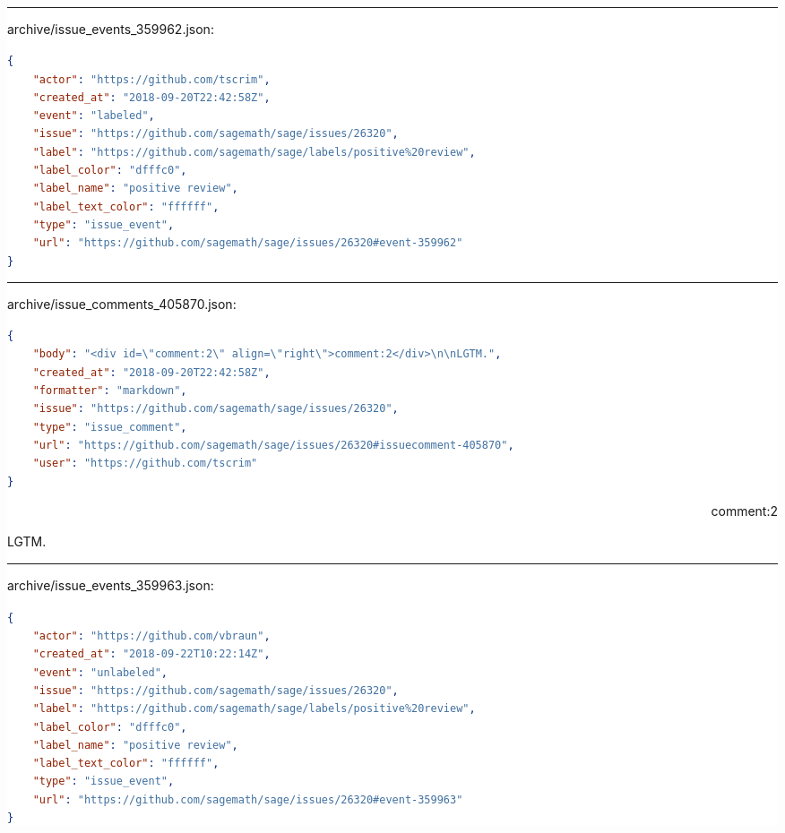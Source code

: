 

---

archive/issue_events_359962.json:
```json
{
    "actor": "https://github.com/tscrim",
    "created_at": "2018-09-20T22:42:58Z",
    "event": "labeled",
    "issue": "https://github.com/sagemath/sage/issues/26320",
    "label": "https://github.com/sagemath/sage/labels/positive%20review",
    "label_color": "dfffc0",
    "label_name": "positive review",
    "label_text_color": "ffffff",
    "type": "issue_event",
    "url": "https://github.com/sagemath/sage/issues/26320#event-359962"
}
```



---

archive/issue_comments_405870.json:
```json
{
    "body": "<div id=\"comment:2\" align=\"right\">comment:2</div>\n\nLGTM.",
    "created_at": "2018-09-20T22:42:58Z",
    "formatter": "markdown",
    "issue": "https://github.com/sagemath/sage/issues/26320",
    "type": "issue_comment",
    "url": "https://github.com/sagemath/sage/issues/26320#issuecomment-405870",
    "user": "https://github.com/tscrim"
}
```

<div id="comment:2" align="right">comment:2</div>

LGTM.



---

archive/issue_events_359963.json:
```json
{
    "actor": "https://github.com/vbraun",
    "created_at": "2018-09-22T10:22:14Z",
    "event": "unlabeled",
    "issue": "https://github.com/sagemath/sage/issues/26320",
    "label": "https://github.com/sagemath/sage/labels/positive%20review",
    "label_color": "dfffc0",
    "label_name": "positive review",
    "label_text_color": "ffffff",
    "type": "issue_event",
    "url": "https://github.com/sagemath/sage/issues/26320#event-359963"
}
```
